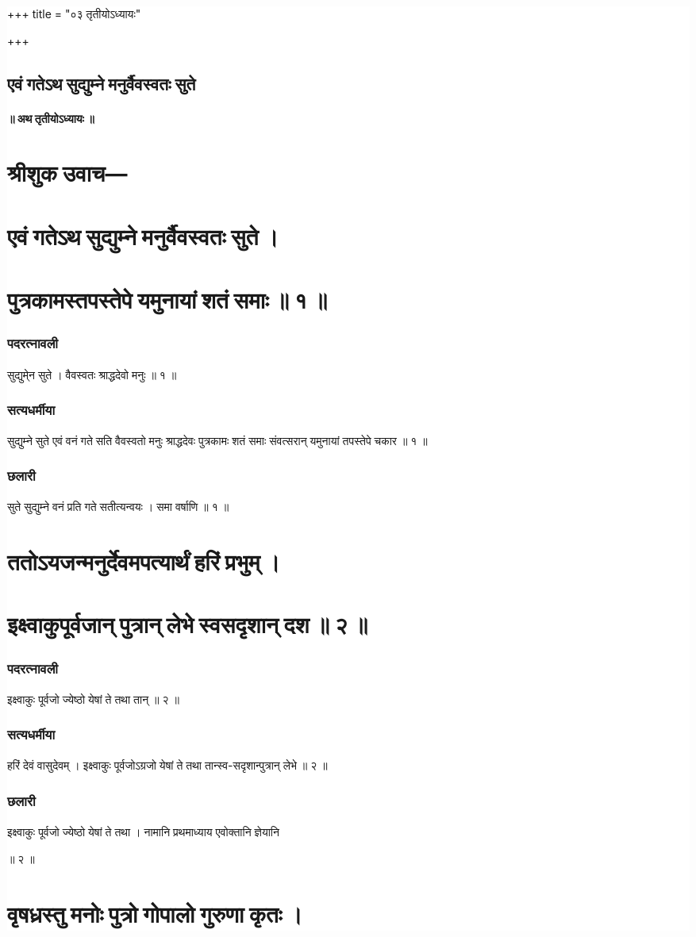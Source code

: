 +++
title = "०३ तृतीयोऽध्यायः"

+++


## एवं गतेऽथ सुद्युम्ने मनुर्वैवस्वतः सुते

**॥ अथ तृतीयोऽध्यायः ॥**

# **श्रीशुक उवाच—**

# **एवं गतेऽथ सुद्युम्ने मनुर्वैवस्वतः सुते ।**

# **पुत्रकामस्तपस्तेपे यमुनायां शतं समाः ॥ १ ॥**

### **पदरत्नावली**

सुद्युमे्न सुते । वैवस्वतः श्राद्धदेवो मनुः ॥ १ ॥

### **सत्यधर्मीया**

सुद्युम्ने सुते एवं वनं गते सति वैवस्वतो मनुः श्राद्धदेवः पुत्रकामः शतं समाः संवत्सरान् यमुनायां तपस्तेपे चकार ॥ १ ॥

### **छलारी**

सुते सुद्युम्ने वनं प्रति गते सतीत्यन्वयः । समा वर्षाणि ॥ १ ॥

# **ततोऽयजन्मनुर्देवमपत्यार्थं हरिं प्रभुम् ।**

# **इक्ष्वाकुपूर्वजान् पुत्रान् लेभे स्वसदृशान् दश ॥ २ ॥**

### **पदरत्नावली**

इक्ष्वाकुः पूर्वजो ज्येष्ठो येषां ते तथा तान् ॥ २ ॥

### **सत्यधर्मीया**

हरिं देवं वासुदेवम् । इक्ष्वाकुः पूर्वजोऽग्रजो येषां ते तथा तान्स्व-सदृशान्पुत्रान् लेभे ॥ २ ॥

### **छलारी**

इक्ष्वाकुः पूर्वजो ज्येष्ठो येषां ते तथा । नामानि प्रथमाध्याय एवोक्तानि ज्ञेयानि

॥ २ ॥

# **वृषध्रस्तु मनोः पुत्रो गोपालो गुरुणा कृतः ।**
